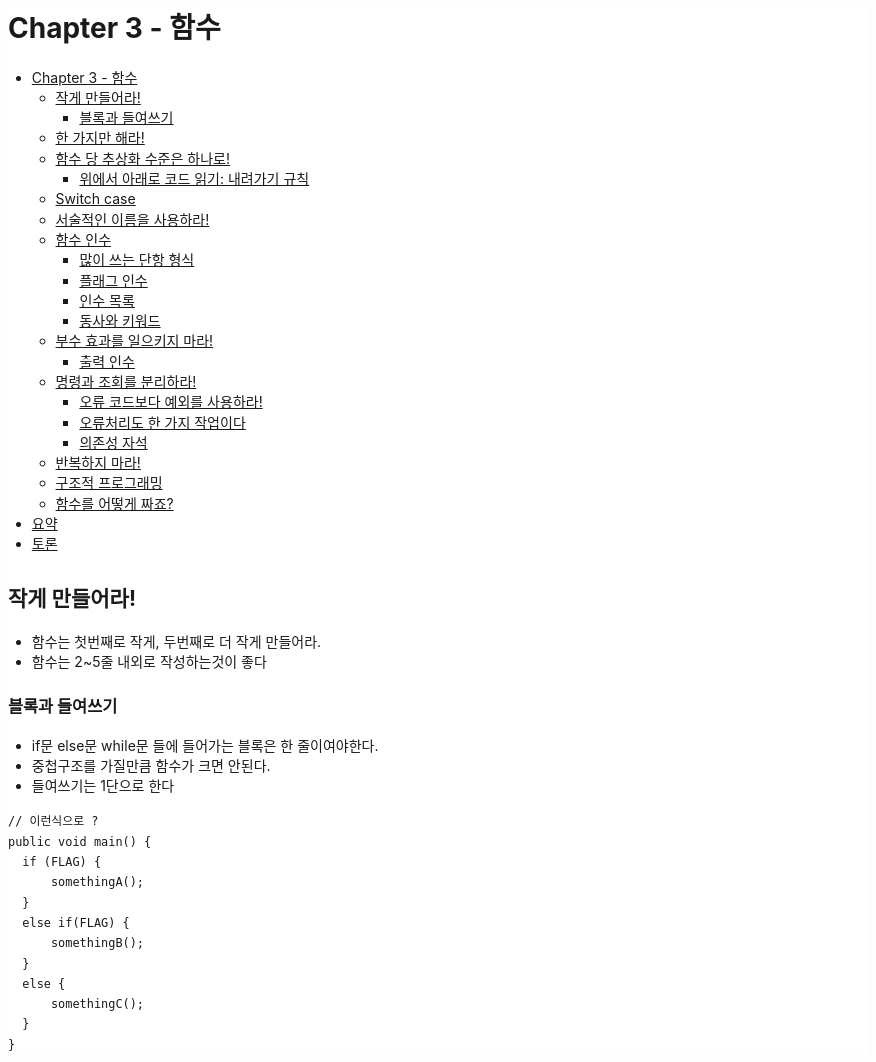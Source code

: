 # Chapter 3 - 함수





- [Chapter 3 - 함수](#chapter-3-함수)
  - [작게 만들어라!](#작게-만들어라)
    - [블록과 들여쓰기](#블록과-들여쓰기)
  - [한 가지만 해라!](#한-가지만-해라)
  - [함수 당 추상화 수준은 하나로!](#함수-당-추상화-수준은-하나로)
    - [위에서 아래로 코드 읽기: 내려가기 규칙](#위에서-아래로-코드-읽기-내려가기-규칙)
  - [Switch case](#switch-case)
  - [서술적인 이름을 사용하라!](#서술적인-이름을-사용하라)
  - [함수 인수](#함수-인수)
    - [많이 쓰는 단항 형식](#많이-쓰는-단항-형식)
    - [플래그 인수](#플래그-인수)
    - [인수 목록](#인수-목록)
    - [동사와 키워드](#동사와-키워드)
  - [부수 효과를 일으키지 마라!](#부수-효과를-일으키지-마라)
    - [출력 인수](#출력-인수)
  - [명령과 조회를 분리하라!](#명령과-조회를-분리하라)
    - [오류 코드보다 예외를 사용하라!](#오류-코드보다-예외를-사용하라)
    - [오류처리도 한 가지 작업이다](#오류처리도-한-가지-작업이다)
    - [의존성 자석](#의존성-자석)
  - [반복하지 마라!](#반복하지-마라)
  - [구조적 프로그래밍](#구조적-프로그래밍)
  - [함수를 어떻게 짜죠?](#함수를-어떻게-짜죠)
- [요약](#요약)
- [토론](#토론)




## 작게 만들어라!
- 함수는 첫번째로 작게, 두번째로 더 작게 만들어라.
- 함수는 2~5줄 내외로 작성하는것이 좋다  

### 블록과 들여쓰기
- if문 else문 while문 들에 들어가는 블록은 한 줄이여야한다.
- 중첩구조를 가질만큼 함수가 크면 안된다.
- 들여쓰기는 1단으로 한다
```
// 이런식으로 ?
public void main() {
  if (FLAG) {
      somethingA();
  } 
  else if(FLAG) {
      somethingB();
  }
  else {
      somethingC();
  }
}
```  
